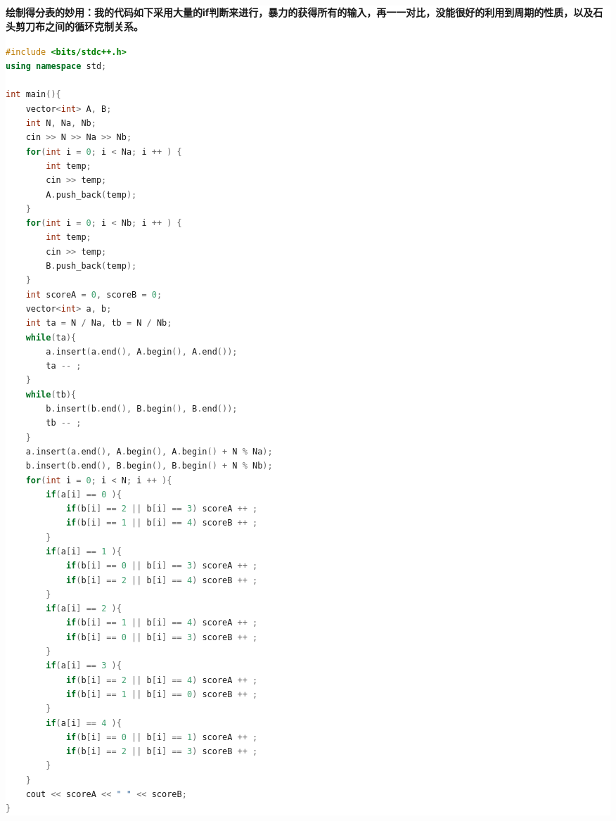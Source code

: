 **绘制得分表的妙用：我的代码如下采用大量的if判断来进行，暴力的获得所有的输入，再一一对比，没能很好的利用到周期的性质，以及石头剪刀布之间的循环克制关系。**

```cpp
#include <bits/stdc++.h>
using namespace std;

int main(){
    vector<int> A, B;
    int N, Na, Nb;
    cin >> N >> Na >> Nb;
    for(int i = 0; i < Na; i ++ ) {
        int temp;
        cin >> temp;
        A.push_back(temp);
    }
    for(int i = 0; i < Nb; i ++ ) {
        int temp;
        cin >> temp;
        B.push_back(temp);
    }
    int scoreA = 0, scoreB = 0;
    vector<int> a, b;
    int ta = N / Na, tb = N / Nb;
    while(ta){
        a.insert(a.end(), A.begin(), A.end());
        ta -- ;
    }
    while(tb){
        b.insert(b.end(), B.begin(), B.end());
        tb -- ;
    }
    a.insert(a.end(), A.begin(), A.begin() + N % Na);
    b.insert(b.end(), B.begin(), B.begin() + N % Nb);
    for(int i = 0; i < N; i ++ ){
        if(a[i] == 0 ){
            if(b[i] == 2 || b[i] == 3) scoreA ++ ;
            if(b[i] == 1 || b[i] == 4) scoreB ++ ;
        }
        if(a[i] == 1 ){
            if(b[i] == 0 || b[i] == 3) scoreA ++ ;
            if(b[i] == 2 || b[i] == 4) scoreB ++ ;
        }
        if(a[i] == 2 ){
            if(b[i] == 1 || b[i] == 4) scoreA ++ ;
            if(b[i] == 0 || b[i] == 3) scoreB ++ ;
        }
        if(a[i] == 3 ){
            if(b[i] == 2 || b[i] == 4) scoreA ++ ;
            if(b[i] == 1 || b[i] == 0) scoreB ++ ;
        }
        if(a[i] == 4 ){
            if(b[i] == 0 || b[i] == 1) scoreA ++ ;
            if(b[i] == 2 || b[i] == 3) scoreB ++ ;
        }
    }
    cout << scoreA << " " << scoreB;
}
```
